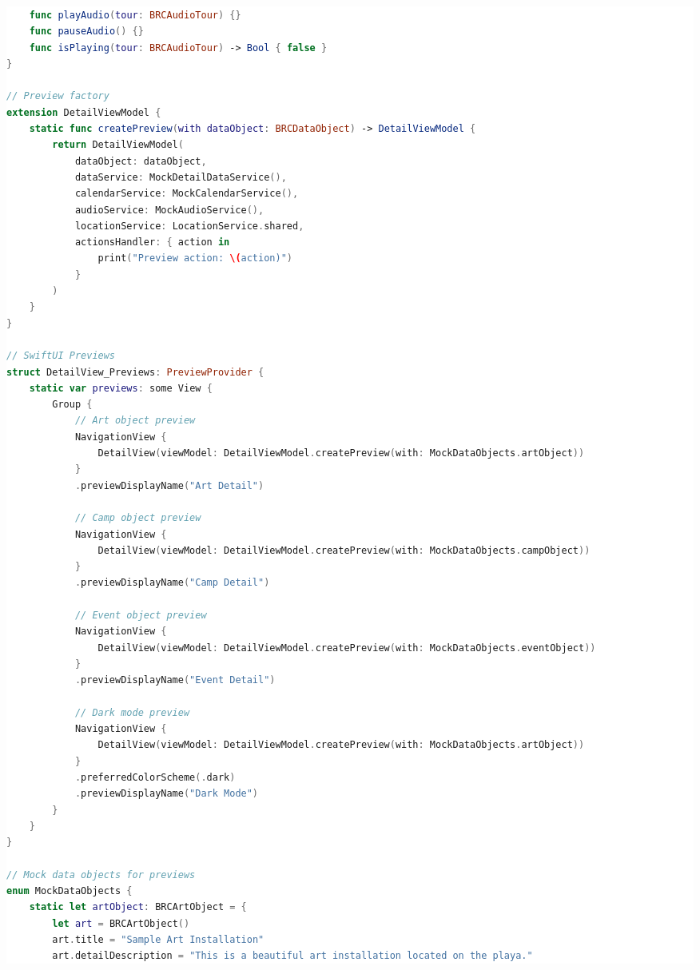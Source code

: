 ```swift
    func playAudio(tour: BRCAudioTour) {}
    func pauseAudio() {}
    func isPlaying(tour: BRCAudioTour) -> Bool { false }
}

// Preview factory
extension DetailViewModel {
    static func createPreview(with dataObject: BRCDataObject) -> DetailViewModel {
        return DetailViewModel(
            dataObject: dataObject,
            dataService: MockDetailDataService(),
            calendarService: MockCalendarService(),
            audioService: MockAudioService(),
            locationService: LocationService.shared,
            actionsHandler: { action in
                print("Preview action: \(action)")
            }
        )
    }
}

// SwiftUI Previews
struct DetailView_Previews: PreviewProvider {
    static var previews: some View {
        Group {
            // Art object preview
            NavigationView {
                DetailView(viewModel: DetailViewModel.createPreview(with: MockDataObjects.artObject))
            }
            .previewDisplayName("Art Detail")
            
            // Camp object preview  
            NavigationView {
                DetailView(viewModel: DetailViewModel.createPreview(with: MockDataObjects.campObject))
            }
            .previewDisplayName("Camp Detail")
            
            // Event object preview
            NavigationView {
                DetailView(viewModel: DetailViewModel.createPreview(with: MockDataObjects.eventObject))
            }
            .previewDisplayName("Event Detail")
            
            // Dark mode preview
            NavigationView {
                DetailView(viewModel: DetailViewModel.createPreview(with: MockDataObjects.artObject))
            }
            .preferredColorScheme(.dark)
            .previewDisplayName("Dark Mode")
        }
    }
}

// Mock data objects for previews
enum MockDataObjects {
    static let artObject: BRCArtObject = {
        let art = BRCArtObject()
        art.title = "Sample Art Installation"
        art.detailDescription = "This is a beautiful art installation located on the playa."
```
